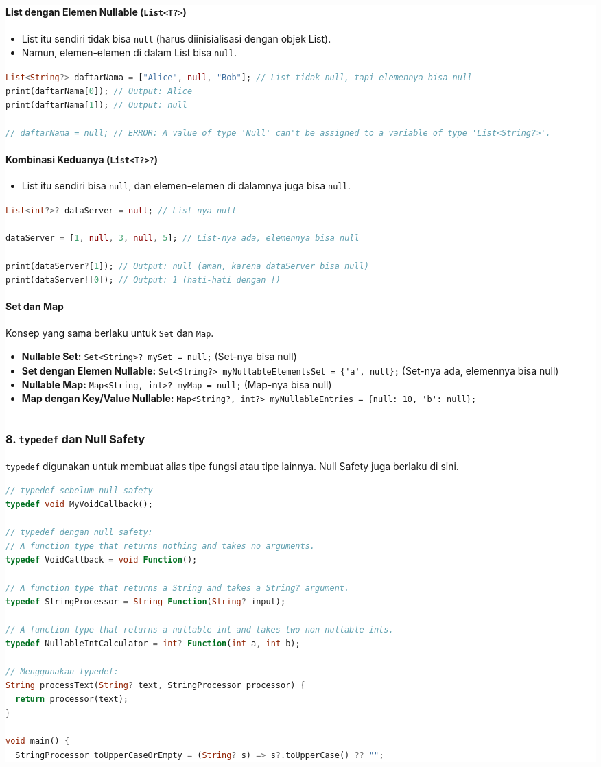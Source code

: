 #### List dengan Elemen Nullable (`List<T?>`)

- List itu sendiri tidak bisa `null` (harus diinisialisasi dengan objek List).
- Namun, elemen-elemen di dalam List bisa `null`.



```dart
List<String?> daftarNama = ["Alice", null, "Bob"]; // List tidak null, tapi elemennya bisa null
print(daftarNama[0]); // Output: Alice
print(daftarNama[1]); // Output: null

// daftarNama = null; // ERROR: A value of type 'Null' can't be assigned to a variable of type 'List<String?>'.
```

#### Kombinasi Keduanya (`List<T?>?`)

- List itu sendiri bisa `null`, dan elemen-elemen di dalamnya juga bisa `null`.



```dart
List<int?>? dataServer = null; // List-nya null

dataServer = [1, null, 3, null, 5]; // List-nya ada, elemennya bisa null

print(dataServer?[1]); // Output: null (aman, karena dataServer bisa null)
print(dataServer![0]); // Output: 1 (hati-hati dengan !)
```

#### Set dan Map

Konsep yang sama berlaku untuk `Set` dan `Map`.

- **Nullable Set:** `Set<String>? mySet = null;` (Set-nya bisa null)
- **Set dengan Elemen Nullable:** `Set<String?> myNullableElementsSet = {'a', null};` (Set-nya ada, elemennya bisa null)
- **Nullable Map:** `Map<String, int>? myMap = null;` (Map-nya bisa null)
- **Map dengan Key/Value Nullable:** `Map<String?, int?> myNullableEntries = {null: 10, 'b': null};`

---

### 8\. `typedef` dan Null Safety

`typedef` digunakan untuk membuat alias tipe fungsi atau tipe lainnya. Null Safety juga berlaku di sini.

```dart
// typedef sebelum null safety
typedef void MyVoidCallback();

// typedef dengan null safety:
// A function type that returns nothing and takes no arguments.
typedef VoidCallback = void Function();

// A function type that returns a String and takes a String? argument.
typedef StringProcessor = String Function(String? input);

// A function type that returns a nullable int and takes two non-nullable ints.
typedef NullableIntCalculator = int? Function(int a, int b);

// Menggunakan typedef:
String processText(String? text, StringProcessor processor) {
  return processor(text);
}

void main() {
  StringProcessor toUpperCaseOrEmpty = (String? s) => s?.toUpperCase() ?? "";
```

[domain]: ../../../../../../README.md
[kurikulum]: ../../../../README.md
[sebelumnya]: ../bagian-4/README.md
[selanjutnya]: ../bagian-6/README.md
[0]: ../README.md
[1]: ../
[2]: ../
[3]: ../
[4]: ../
[5]: ../
[6]: ../
[7]: ../
[8]: ../
[9]: ../
[10]: ../
[11]: ../
[12]: ../
[13]: ../
[14]: ../
[15]: ../
[16]: ../
[17]: ../
[18]: ../